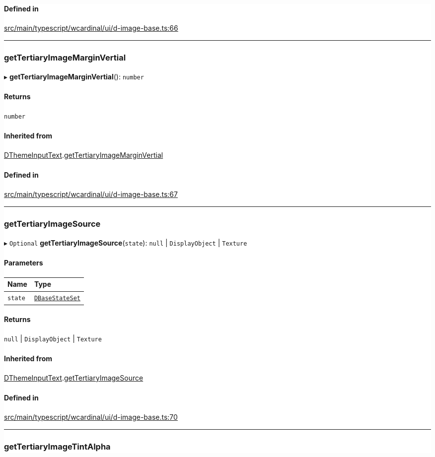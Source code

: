 #### Defined in

[src/main/typescript/wcardinal/ui/d-image-base.ts:66](https://github.com/winter-cardinal/winter-cardinal-ui/blob/v0.179.0/src/main/typescript/wcardinal/ui/d-image-base.ts#L66)

___

### getTertiaryImageMarginVertial

▸ **getTertiaryImageMarginVertial**(): `number`

#### Returns

`number`

#### Inherited from

[DThemeInputText](DThemeInputText.md).[getTertiaryImageMarginVertial](DThemeInputText.md#gettertiaryimagemarginvertial)

#### Defined in

[src/main/typescript/wcardinal/ui/d-image-base.ts:67](https://github.com/winter-cardinal/winter-cardinal-ui/blob/v0.179.0/src/main/typescript/wcardinal/ui/d-image-base.ts#L67)

___

### getTertiaryImageSource

▸ `Optional` **getTertiaryImageSource**(`state`): ``null`` \| `DisplayObject` \| `Texture`

#### Parameters

| Name | Type |
| :------ | :------ |
| `state` | [`DBaseStateSet`](DBaseStateSet.md) |

#### Returns

``null`` \| `DisplayObject` \| `Texture`

#### Inherited from

[DThemeInputText](DThemeInputText.md).[getTertiaryImageSource](DThemeInputText.md#gettertiaryimagesource)

#### Defined in

[src/main/typescript/wcardinal/ui/d-image-base.ts:70](https://github.com/winter-cardinal/winter-cardinal-ui/blob/v0.179.0/src/main/typescript/wcardinal/ui/d-image-base.ts#L70)

___

### getTertiaryImageTintAlpha
